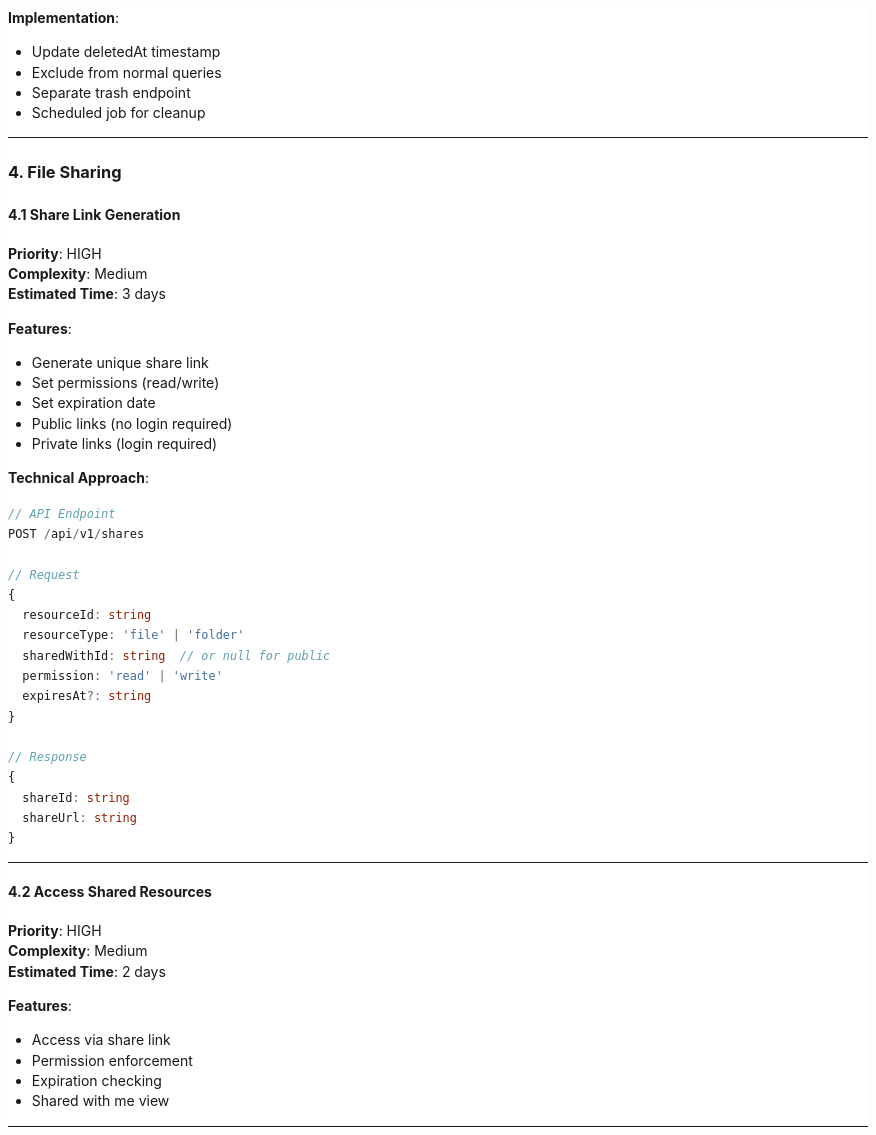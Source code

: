 **Implementation**:
- Update deletedAt timestamp
- Exclude from normal queries
- Separate trash endpoint
- Scheduled job for cleanup

---

### 4. File Sharing

#### 4.1 Share Link Generation
**Priority**: HIGH  
**Complexity**: Medium  
**Estimated Time**: 3 days

**Features**:
- Generate unique share link
- Set permissions (read/write)
- Set expiration date
- Public links (no login required)
- Private links (login required)

**Technical Approach**:
```typescript
// API Endpoint
POST /api/v1/shares

// Request
{
  resourceId: string
  resourceType: 'file' | 'folder'
  sharedWithId: string  // or null for public
  permission: 'read' | 'write'
  expiresAt?: string
}

// Response
{
  shareId: string
  shareUrl: string
}
```

---

#### 4.2 Access Shared Resources
**Priority**: HIGH  
**Complexity**: Medium  
**Estimated Time**: 2 days

**Features**:
- Access via share link
- Permission enforcement
- Expiration checking
- Shared with me view

---